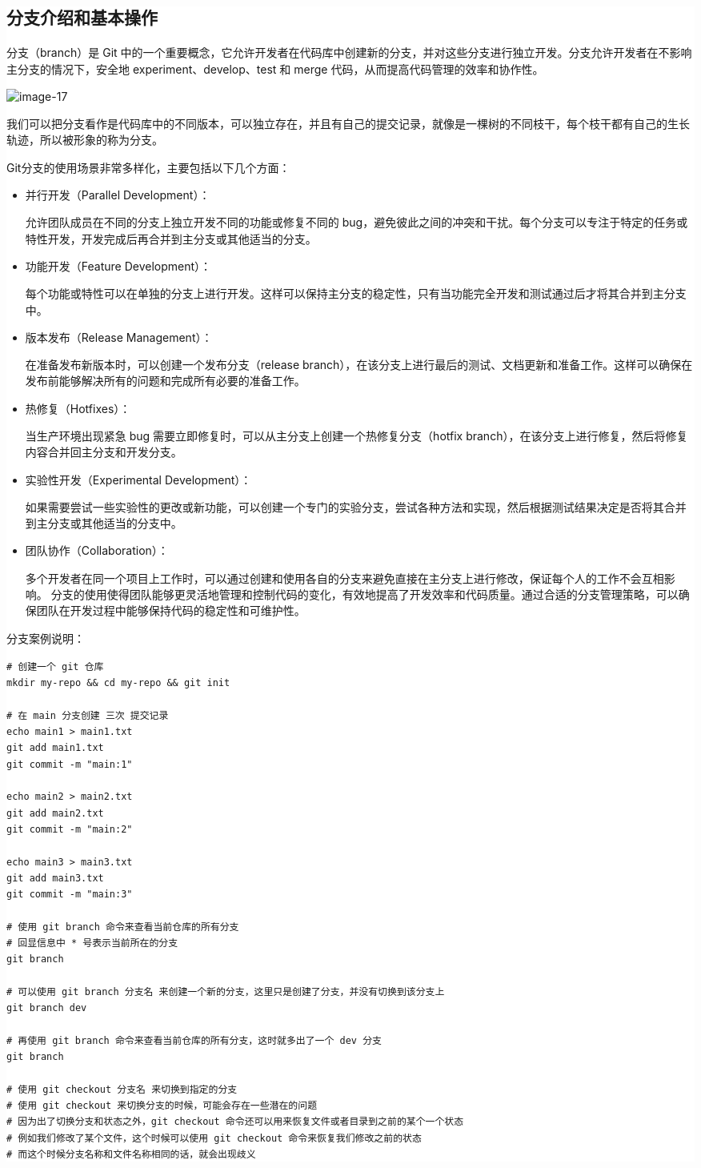 ## 分支介绍和基本操作

分支（branch）是 Git 中的一个重要概念，它允许开发者在代码库中创建新的分支，并对这些分支进行独立开发。分支允许开发者在不影响主分支的情况下，安全地 experiment、develop、test 和 merge 代码，从而提高代码管理的效率和协作性。

![image-17](/images/docs/Git/assets/image-17.png)

我们可以把分支看作是代码库中的不同版本，可以独立存在，并且有自己的提交记录，就像是一棵树的不同枝干，每个枝干都有自己的生长轨迹，所以被形象的称为分支。

Git分支的使用场景非常多样化，主要包括以下几个方面：

- 并行开发（Parallel Development）：

  允许团队成员在不同的分支上独立开发不同的功能或修复不同的 bug，避免彼此之间的冲突和干扰。每个分支可以专注于特定的任务或特性开发，开发完成后再合并到主分支或其他适当的分支。

- 功能开发（Feature Development）：

  每个功能或特性可以在单独的分支上进行开发。这样可以保持主分支的稳定性，只有当功能完全开发和测试通过后才将其合并到主分支中。

- 版本发布（Release Management）：

  在准备发布新版本时，可以创建一个发布分支（release branch），在该分支上进行最后的测试、文档更新和准备工作。这样可以确保在发布前能够解决所有的问题和完成所有必要的准备工作。

- 热修复（Hotfixes）：

  当生产环境出现紧急 bug 需要立即修复时，可以从主分支上创建一个热修复分支（hotfix branch），在该分支上进行修复，然后将修复内容合并回主分支和开发分支。

- 实验性开发（Experimental Development）：

  如果需要尝试一些实验性的更改或新功能，可以创建一个专门的实验分支，尝试各种方法和实现，然后根据测试结果决定是否将其合并到主分支或其他适当的分支中。

- 团队协作（Collaboration）：

  多个开发者在同一个项目上工作时，可以通过创建和使用各自的分支来避免直接在主分支上进行修改，保证每个人的工作不会互相影响。
分支的使用使得团队能够更灵活地管理和控制代码的变化，有效地提高了开发效率和代码质量。通过合适的分支管理策略，可以确保团队在开发过程中能够保持代码的稳定性和可维护性。

分支案例说明：

```shell
# 创建一个 git 仓库
mkdir my-repo && cd my-repo && git init

# 在 main 分支创建 三次 提交记录
echo main1 > main1.txt
git add main1.txt
git commit -m "main:1"

echo main2 > main2.txt
git add main2.txt
git commit -m "main:2"

echo main3 > main3.txt
git add main3.txt
git commit -m "main:3"

# 使用 git branch 命令来查看当前仓库的所有分支
# 回显信息中 * 号表示当前所在的分支
git branch

# 可以使用 git branch 分支名 来创建一个新的分支，这里只是创建了分支，并没有切换到该分支上
git branch dev

# 再使用 git branch 命令来查看当前仓库的所有分支，这时就多出了一个 dev 分支
git branch

# 使用 git checkout 分支名 来切换到指定的分支
# 使用 git checkout 来切换分支的时候，可能会存在一些潜在的问题
# 因为出了切换分支和状态之外，git checkout 命令还可以用来恢复文件或者目录到之前的某个一个状态
# 例如我们修改了某个文件，这个时候可以使用 git checkout 命令来恢复我们修改之前的状态
# 而这个时候分支名称和文件名称相同的话，就会出现歧义
```
